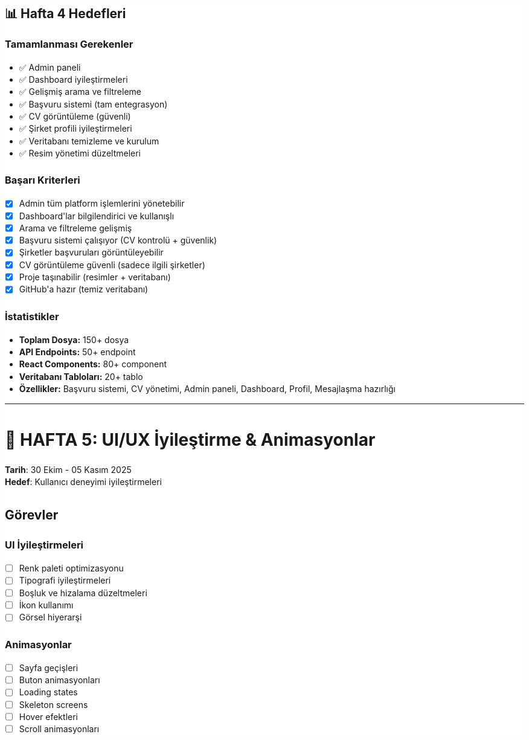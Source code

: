 ## 📊 Hafta 4 Hedefleri

### Tamamlanması Gerekenler
- ✅ Admin paneli
- ✅ Dashboard iyileştirmeleri
- ✅ Gelişmiş arama ve filtreleme
- ✅ Başvuru sistemi (tam entegrasyon)
- ✅ CV görüntüleme (güvenli)
- ✅ Şirket profili iyileştirmeleri
- ✅ Veritabanı temizleme ve kurulum
- ✅ Resim yönetimi düzeltmeleri

### Başarı Kriterleri
- [x] Admin tüm platform işlemlerini yönetebilir
- [x] Dashboard'lar bilgilendirici ve kullanışlı
- [x] Arama ve filtreleme gelişmiş
- [x] Başvuru sistemi çalışıyor (CV kontrolü + güvenlik)
- [x] Şirketler başvuruları görüntüleyebilir
- [x] CV görüntüleme güvenli (sadece ilgili şirketler)
- [x] Proje taşınabilir (resimler + veritabanı)
- [x] GitHub'a hazır (temiz veritabanı)

### İstatistikler
- **Toplam Dosya:** 150+ dosya
- **API Endpoints:** 50+ endpoint
- **React Components:** 80+ component
- **Veritabanı Tabloları:** 20+ tablo
- **Özellikler:** Başvuru sistemi, CV yönetimi, Admin paneli, Dashboard, Profil, Mesajlaşma hazırlığı

---

# 📅 HAFTA 5: UI/UX İyileştirme & Animasyonlar

**Tarih**: 30 Ekim - 05 Kasım 2025  
**Hedef**: Kullanıcı deneyimi iyileştirmeleri

## Görevler

### UI İyileştirmeleri
- [ ] Renk paleti optimizasyonu
- [ ] Tipografi iyileştirmeleri
- [ ] Boşluk ve hizalama düzeltmeleri
- [ ] İkon kullanımı
- [ ] Görsel hiyerarşi

### Animasyonlar
- [ ] Sayfa geçişleri
- [ ] Buton animasyonları
- [ ] Loading states
- [ ] Skeleton screens
- [ ] Hover efektleri
- [ ] Scroll animasyonları
